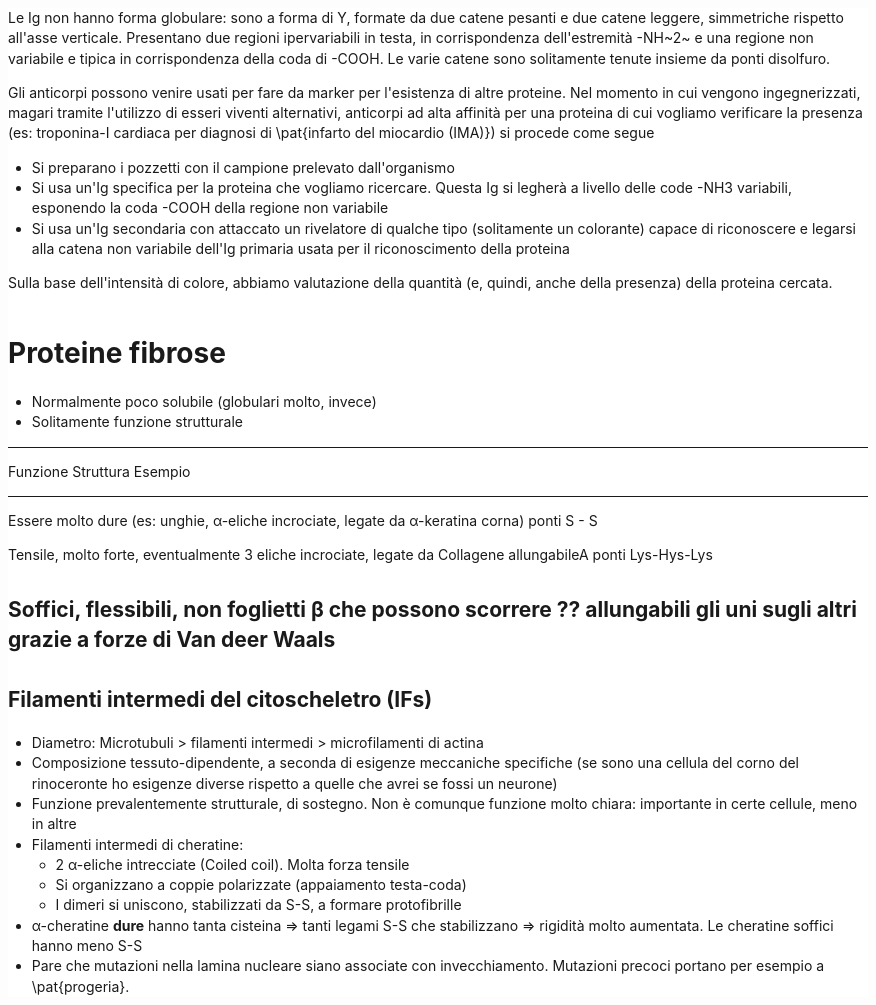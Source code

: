 Le Ig non hanno forma globulare: sono a forma di Y, formate da due catene pesanti e due catene leggere, simmetriche rispetto all'asse verticale. Presentano due regioni ipervariabili in testa, in corrispondenza dell'estremità -NH~2~ e una regione non variabile e tipica in corrispondenza della coda di -COOH. Le varie catene sono solitamente tenute insieme da ponti disolfuro.

Gli anticorpi possono venire usati per fare da marker per l'esistenza di altre proteine. Nel momento in cui vengono ingegnerizzati, magari tramite l'utilizzo di esseri viventi alternativi, anticorpi ad alta affinità per una proteina di cui vogliamo verificare la presenza (es: troponina-I cardiaca per diagnosi di \pat{infarto del miocardio (IMA)}) si procede come segue

- Si preparano i pozzetti con il campione prelevato dall'organismo
- Si usa un'Ig specifica per la proteina che vogliamo ricercare. Questa Ig si legherà a livello delle code -NH3 variabili, esponendo la coda -COOH della regione non variabile
- Si usa un'Ig secondaria con attaccato un rivelatore di qualche tipo (solitamente un colorante) capace di riconoscere e legarsi alla catena non variabile dell'Ig primaria usata per il riconoscimento della proteina

Sulla base dell'intensità di colore, abbiamo valutazione della quantità (e, quindi, anche della presenza) della proteina cercata.

# Proteine fibrose
- Normalmente poco solubile (globulari molto, invece)
- Solitamente funzione strutturale

-----------------------------------------------------------------------------------------
Funzione                            Struttura                           Esempio
----------------------------------- ----------------------------------- ----------------
Essere molto dure (es: unghie,      α-eliche incrociate, legate da      α-keratina
corna)                              ponti S - S

Tensile, molto forte, eventualmente 3 eliche incrociate, legate da      Collagene
allungabileA                        ponti Lys-Hys-Lys

Soffici, flessibili, non            foglietti β che possono scorrere    ??
allungabili                         gli uni sugli altri grazie a
                                    forze di Van deer Waals
-----------------------------------------------------------------------------------------

## Filamenti intermedi del citoscheletro (IFs)
- Diametro: Microtubuli > filamenti intermedi > microfilamenti di actina
- Composizione tessuto-dipendente, a seconda di esigenze meccaniche specifiche (se sono una cellula del corno del rinoceronte ho esigenze diverse rispetto a quelle che avrei se fossi un neurone)
- Funzione prevalentemente strutturale, di sostegno. Non è comunque funzione molto chiara: importante in certe cellule, meno in altre
- Filamenti intermedi di cheratine:
    - 2 α-eliche intrecciate (Coiled coil). Molta forza tensile
    - Si organizzano a coppie polarizzate (appaiamento testa-coda)
    - I dimeri si uniscono, stabilizzati da S-S, a formare protofibrille
- α-cheratine __dure__ hanno tanta cisteina ⇒ tanti legami S-S che stabilizzano ⇒ rigidità molto aumentata. Le cheratine soffici hanno meno S-S
- Pare che mutazioni nella lamina nucleare siano associate con invecchiamento. Mutazioni precoci portano per esempio a \pat{progeria}.
